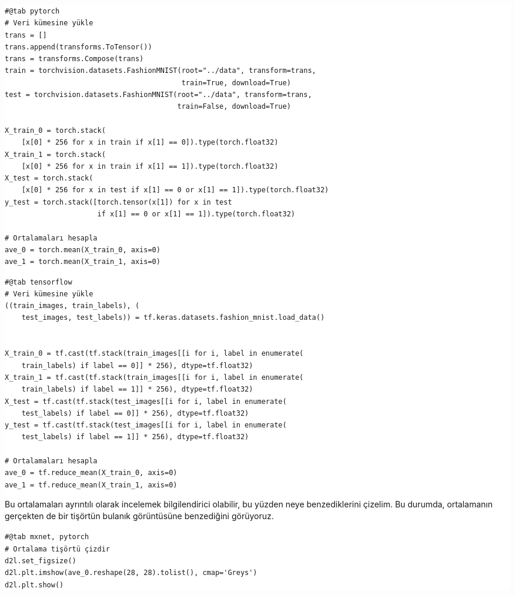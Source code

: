 ```{.python .input}
#@tab pytorch
# Veri kümesine yükle
trans = []
trans.append(transforms.ToTensor())
trans = transforms.Compose(trans)
train = torchvision.datasets.FashionMNIST(root="../data", transform=trans,
                                          train=True, download=True)
test = torchvision.datasets.FashionMNIST(root="../data", transform=trans,
                                         train=False, download=True)

X_train_0 = torch.stack(
    [x[0] * 256 for x in train if x[1] == 0]).type(torch.float32)
X_train_1 = torch.stack(
    [x[0] * 256 for x in train if x[1] == 1]).type(torch.float32)
X_test = torch.stack(
    [x[0] * 256 for x in test if x[1] == 0 or x[1] == 1]).type(torch.float32)
y_test = torch.stack([torch.tensor(x[1]) for x in test
                      if x[1] == 0 or x[1] == 1]).type(torch.float32)

# Ortalamaları hesapla
ave_0 = torch.mean(X_train_0, axis=0)
ave_1 = torch.mean(X_train_1, axis=0)
```

```{.python .input}
#@tab tensorflow
# Veri kümesine yükle
((train_images, train_labels), (
    test_images, test_labels)) = tf.keras.datasets.fashion_mnist.load_data()


X_train_0 = tf.cast(tf.stack(train_images[[i for i, label in enumerate(
    train_labels) if label == 0]] * 256), dtype=tf.float32)
X_train_1 = tf.cast(tf.stack(train_images[[i for i, label in enumerate(
    train_labels) if label == 1]] * 256), dtype=tf.float32)
X_test = tf.cast(tf.stack(test_images[[i for i, label in enumerate(
    test_labels) if label == 0]] * 256), dtype=tf.float32)
y_test = tf.cast(tf.stack(test_images[[i for i, label in enumerate(
    test_labels) if label == 1]] * 256), dtype=tf.float32)

# Ortalamaları hesapla
ave_0 = tf.reduce_mean(X_train_0, axis=0)
ave_1 = tf.reduce_mean(X_train_1, axis=0)
```

Bu ortalamaları ayrıntılı olarak incelemek bilgilendirici olabilir, bu yüzden neye benzediklerini çizelim. Bu durumda, ortalamanın gerçekten de bir tişörtün bulanık görüntüsüne benzediğini görüyoruz.

```{.python .input}
#@tab mxnet, pytorch
# Ortalama tişörtü çizdir
d2l.set_figsize()
d2l.plt.imshow(ave_0.reshape(28, 28).tolist(), cmap='Greys')
d2l.plt.show()
```
